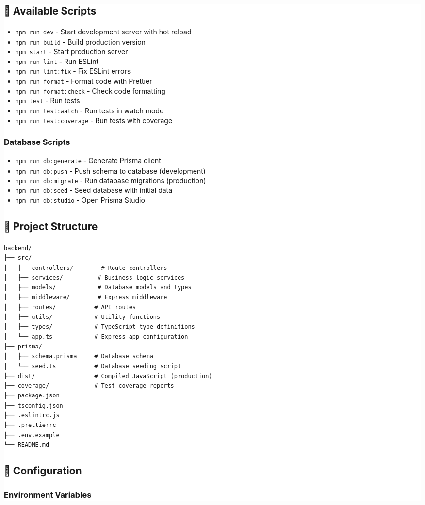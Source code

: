 ## 🚦 Available Scripts

- `npm run dev` - Start development server with hot reload
- `npm run build` - Build production version
- `npm start` - Start production server
- `npm run lint` - Run ESLint
- `npm run lint:fix` - Fix ESLint errors
- `npm run format` - Format code with Prettier
- `npm run format:check` - Check code formatting
- `npm test` - Run tests
- `npm run test:watch` - Run tests in watch mode
- `npm run test:coverage` - Run tests with coverage

### Database Scripts

- `npm run db:generate` - Generate Prisma client
- `npm run db:push` - Push schema to database (development)
- `npm run db:migrate` - Run database migrations (production)
- `npm run db:seed` - Seed database with initial data
- `npm run db:studio` - Open Prisma Studio

## 📁 Project Structure

```
backend/
├── src/
│   ├── controllers/        # Route controllers
│   ├── services/          # Business logic services  
│   ├── models/            # Database models and types
│   ├── middleware/        # Express middleware
│   ├── routes/           # API routes
│   ├── utils/            # Utility functions
│   ├── types/            # TypeScript type definitions
│   └── app.ts            # Express app configuration
├── prisma/
│   ├── schema.prisma     # Database schema
│   └── seed.ts           # Database seeding script
├── dist/                 # Compiled JavaScript (production)
├── coverage/             # Test coverage reports
├── package.json
├── tsconfig.json
├── .eslintrc.js
├── .prettierrc
├── .env.example
└── README.md
```

## 🔧 Configuration

### Environment Variables
